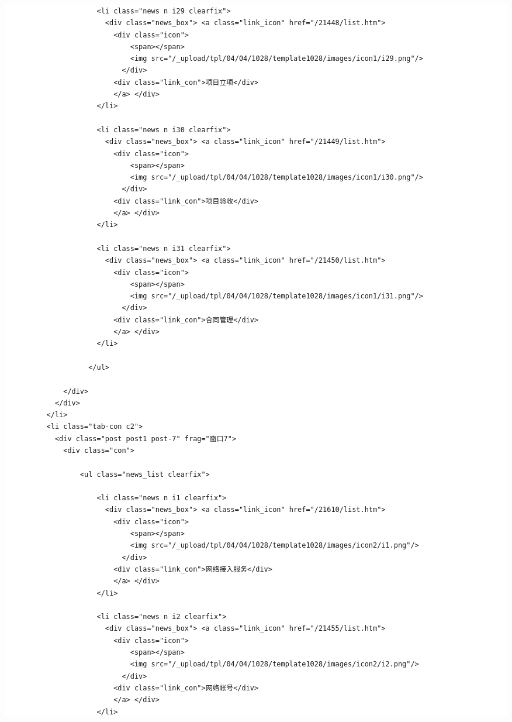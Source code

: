                           <li class="news n i29 clearfix">
                            <div class="news_box"> <a class="link_icon" href="/21448/list.htm">
                              <div class="icon">
                                  <span></span>
                                  <img src="/_upload/tpl/04/04/1028/template1028/images/icon1/i29.png"/>
                                </div>
                              <div class="link_con">项目立项</div>
                              </a> </div>
                          </li>
                          
                          <li class="news n i30 clearfix">
                            <div class="news_box"> <a class="link_icon" href="/21449/list.htm">
                              <div class="icon">
                                  <span></span>
                                  <img src="/_upload/tpl/04/04/1028/template1028/images/icon1/i30.png"/>
                                </div>
                              <div class="link_con">项目验收</div>
                              </a> </div>
                          </li>
                          
                          <li class="news n i31 clearfix">
                            <div class="news_box"> <a class="link_icon" href="/21450/list.htm">
                              <div class="icon">
                                  <span></span>
                                  <img src="/_upload/tpl/04/04/1028/template1028/images/icon1/i31.png"/>
                                </div>
                              <div class="link_con">合同管理</div>
                              </a> </div>
                          </li>
                          
                        </ul>
                    
                  </div>
                </div>
              </li>
              <li class="tab-con c2">
                <div class="post post1 post-7" frag="窗口7">
                  <div class="con">
                    
                      <ul class="news_list clearfix">
                          
                          <li class="news n i1 clearfix">
                            <div class="news_box"> <a class="link_icon" href="/21610/list.htm">
                              <div class="icon">
                                  <span></span>
                                  <img src="/_upload/tpl/04/04/1028/template1028/images/icon2/i1.png"/>
                                </div>
                              <div class="link_con">网络接入服务</div>
                              </a> </div>
                          </li>
                          
                          <li class="news n i2 clearfix">
                            <div class="news_box"> <a class="link_icon" href="/21455/list.htm">
                              <div class="icon">
                                  <span></span>
                                  <img src="/_upload/tpl/04/04/1028/template1028/images/icon2/i2.png"/>
                                </div>
                              <div class="link_con">网络帐号</div>
                              </a> </div>
                          </li>
                          